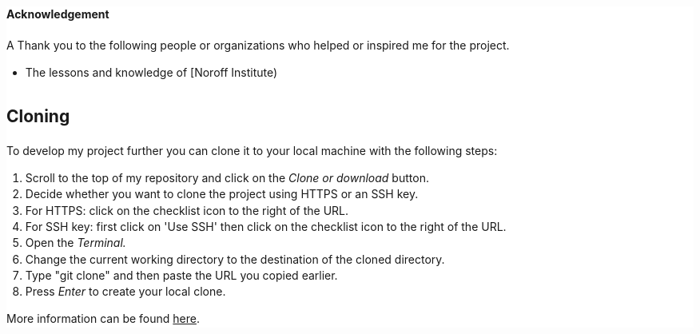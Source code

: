 #### Acknowledgement

A Thank you to the following people or organizations who helped or inspired me for the project.

- The lessons and knowledge of [Noroff Institute)

## Cloning

To develop my project further you can clone it to your local machine with the following steps:

1. Scroll to the top of my repository and click on the _Clone or download_ button.
2. Decide whether you want to clone the project using HTTPS or an SSH key.
3. For HTTPS: click on the checklist icon to the right of the URL.
4. For SSH key: first click on 'Use SSH' then click on the checklist icon to the right of the URL.
5. Open the _Terminal._
6. Change the current working directory to the destination of the cloned directory.
7. Type "git clone" and then paste the URL you copied earlier.
8. Press _Enter_ to create your local clone.

More information can be found [here](https://docs.github.com/en/enterprise/2.13/user/articles/cloning-a-repository).
